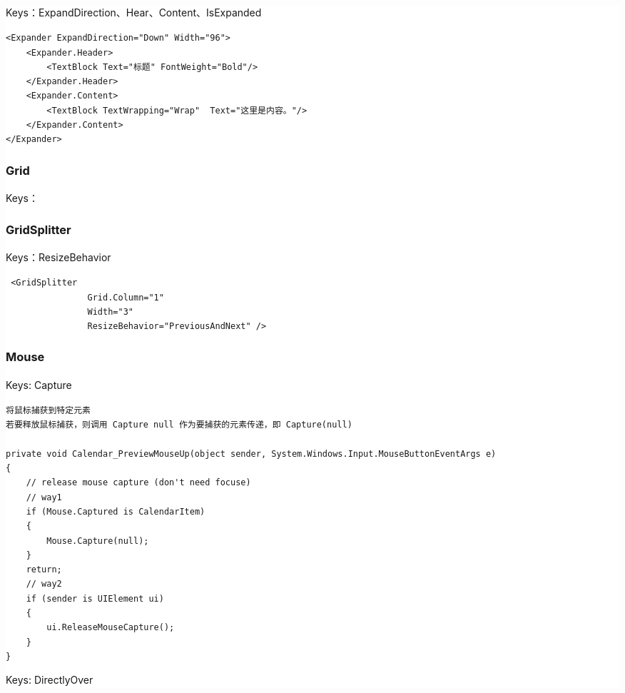Keys：ExpandDirection、Hear、Content、IsExpanded

~~~xaml
<Expander ExpandDirection="Down" Width="96">
	<Expander.Header>
		<TextBlock Text="标题" FontWeight="Bold"/>
	</Expander.Header>
	<Expander.Content>
		<TextBlock TextWrapping="Wrap"  Text="这里是内容。"/>
	</Expander.Content>
</Expander> 
~~~

### Grid

Keys：

### GridSplitter

Keys：ResizeBehavior

```xaml
 <GridSplitter
                Grid.Column="1"
                Width="3"
                ResizeBehavior="PreviousAndNext" />
```

### Mouse

Keys: Capture

```xaml
将鼠标捕获到特定元素
若要释放鼠标捕获，则调用 Capture null 作为要捕获的元素传递，即 Capture(null)

private void Calendar_PreviewMouseUp(object sender, System.Windows.Input.MouseButtonEventArgs e)
{
	// release mouse capture (don't need focuse)
	// way1
	if (Mouse.Captured is CalendarItem)
	{
		Mouse.Capture(null);
	}
	return;
	// way2
	if (sender is UIElement ui)
	{
		ui.ReleaseMouseCapture();
	}
}
```

Keys: DirectlyOver
